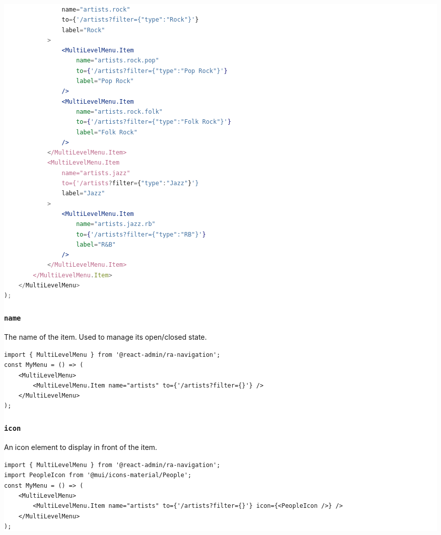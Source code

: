 ```jsx
                name="artists.rock"
                to={'/artists?filter={"type":"Rock"}'}
                label="Rock"
            >
                <MultiLevelMenu.Item
                    name="artists.rock.pop"
                    to={'/artists?filter={"type":"Pop Rock"}'}
                    label="Pop Rock"
                />
                <MultiLevelMenu.Item
                    name="artists.rock.folk"
                    to={'/artists?filter={"type":"Folk Rock"}'}
                    label="Folk Rock"
                />
            </MultiLevelMenu.Item>
            <MultiLevelMenu.Item
                name="artists.jazz"
                to={'/artists?filter={"type":"Jazz"}'}
                label="Jazz"
            >
                <MultiLevelMenu.Item
                    name="artists.jazz.rb"
                    to={'/artists?filter={"type":"RB"}'}
                    label="R&B"
                />
            </MultiLevelMenu.Item>
        </MultiLevelMenu.Item>
    </MultiLevelMenu>
);
```

### `name`

The name of the item. Used to manage its open/closed state.

```tsx
import { MultiLevelMenu } from '@react-admin/ra-navigation';
const MyMenu = () => (
    <MultiLevelMenu>
        <MultiLevelMenu.Item name="artists" to={'/artists?filter={}'} />
    </MultiLevelMenu>
);
```

### `icon`

An icon element to display in front of the item.

```tsx
import { MultiLevelMenu } from '@react-admin/ra-navigation';
import PeopleIcon from '@mui/icons-material/People';
const MyMenu = () => (
    <MultiLevelMenu>
        <MultiLevelMenu.Item name="artists" to={'/artists?filter={}'} icon={<PeopleIcon />} />
    </MultiLevelMenu>
);
```
